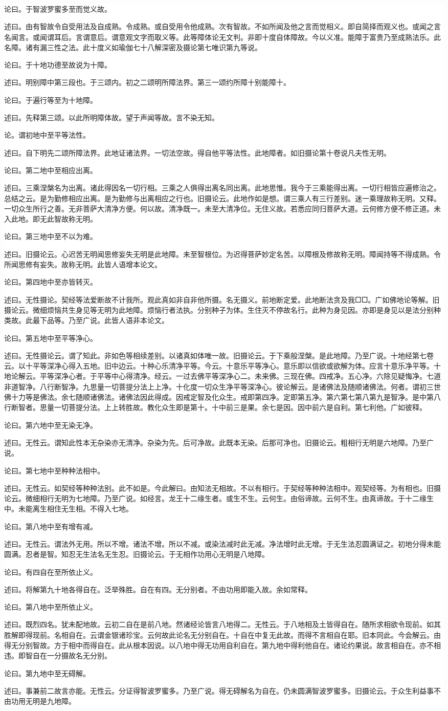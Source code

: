 论曰。于智波罗蜜多至而觉义故。

述曰。由有智故令自受用法及自成熟。令成熟。或自受用令他成熟。次有智故。不如所闻及他之言而觉相义。即自简择而观义也。或闻之言名闻言。或闻谓耳后。言谓意后。谓意观文字而取义等。此等障体论无文判。非即十度自体障故。今以义准。能障于富贵乃至成熟法乐。此名障。诸有漏三性之法。此十度义如瑜伽七十八解深密及摄论第七唯识第九等说。

论曰。于十地功德至故说为十障。

述曰。明别障中第三段也。于三颂内。初之二颂明所障法界。第三一颂约所障十别能障十。

论曰。于遍行等至为十地障。

述曰。先释第三颂。以此所明障体故。望于声闻等故。言不染无知。

论。谓初地中至平等法性。

述曰。自下明先二颂所障法界。此地证诸法界。一切法空故。得自他平等法性。此地障者。如旧摄论第十卷说凡夫性无明。

论曰。第二地中至相应出离。

述曰。三乘涅槃名为出离。诸此得因名一切行相。三乘之人俱得出离名同出离。此地思惟。我今于三乘能得出离。一切行相皆应遍修治之。总结之云。是为勤修相应出离。是为勤修与出离相应之行也。旧摄论云。此地作如是想。谓三乘人有三行差别。迷一乘理故称无明。又释。一切众生所行之善。无非菩萨大清净方便。何以故。清净既一。未至大清净位。无住义故。若悉应同归菩萨大道。云何修方便不修正道。未入此地。即无此智故称无明。

论曰。第三地中至不以为难。

述曰。旧摄论云。心迟苦无明闻思修妄失无明是此地障。未至智根位。为迟得菩萨妙定名苦。以障根及修故称无明。障闻持等不得成熟。令所闻思修有妄失。故称无明。此皆人语增本论文。

论曰。第四地中至亦皆转灭。

述曰。无性摄论。契经等法爱断故不计我所。观此真如非自非他所摄。名无摄义。前地断定爱。此地断法贪及我□□。广如佛地论等解。旧摄论云。微细烦恼共生身见等无明为此地障。烦恼行者法执。分别种子为体。生住灭不停故名行。此种为身见因。亦即是身见以是法分别种类故。此最下品等。乃至广说。此皆人语非本论文。

论曰。第五地中至平等净心。

述曰。无性摄论云。谓了知此。非如色等相续差别。以诸真如体唯一故。旧摄论云。于下乘般涅槃。是此地障。乃至广说。十地经第七卷云。以十平等深净心得入五地。旧中边云。十种心乐清净平等。今云。十意乐平等净心。意乐即以信欲或欲解为体。应言十意乐净平等。十地论解云。平等深净心者。于平等中心得清净。经云。一过去佛平等深净心二。未来佛。三现在佛。四戒净。五心净。六除见疑悔净。七道非道智净。八行断智净。九思量一切菩提分法上上净。十化度一切众生净平等深净心。彼论解云。是诸佛法及随顺诸佛法。何者。谓初三世佛十力等是佛法。余七随顺诸佛法。诸佛法因此得成。因戒定智及化众生。戒即第四净。定即第五净。第六第七第八第九是智净。是中第八行断智者。思量一切菩提分法。上上转胜故。教化众生即是第十。十中前三是果。余七是因。因中前六是自利。第七利他。广如彼释。

论曰。第六地中至无染无净。

述曰。无性云。谓知此性本无杂染亦无清净。杂染为先。后可净故。此既本无染。后那可净也。旧摄论云。粗相行无明是六地障。乃至广说。

论曰。第七地中至种种法相中。

述曰。无性云。如契经等种种法别。此不如是。今此解曰。由知法无相故。不以有相行。于契经等种种法相中。观契经等。为有相也。旧摄论云。微细相行无明为七地障。乃至广说。如经言。龙王十二缘生者。或生不生。云何生。由俗谛故。云何不生。由真谛故。于十二缘生中。未能离生相住无生相。不得入七地。

论曰。第八地中至有增有减。

述曰。无性云。谓法外无用。所以不增。诸法不增。所以不减。或染法减时此无减。净法增时此无增。于无生法忍圆满证之。初地分得未能圆满。忍者是智。知忍无生法名无生忍。旧摄论云。于无相作功用心无明是八地障。

论曰。有四自在至所依止义。

述曰。将解第九十地各得自在。泛举殊胜。自在有四。无分别者。不由功用即能入故。余如常释。

论曰。第八地中至所依止义。

述曰。既烈四名。犹未配地故。云初二自在是前八地。然诸经论皆言八地得二。无性云。于八地相及土皆得自在。随所求相欲令现前。如其胜解即得现前。名相自在。云谓金银诸珍宝。云何故此论名无分别自在。十自在中复无此故。而得不言相自在耶。旧本同此。今会解云。由得无分别智故。方于相中而得自在。此从根本因说。以八地中得无功用自利自在。第九地中得利他自在。诸论约果说。故言相自在。亦不相违。即智自在一分摄故名无分别。

论曰。第九地中至无碍解。

述曰。事兼前二故言亦能。无性云。分证得智波罗蜜多。乃至广说。得无碍解名为自在。仍未圆满智波罗蜜多。旧摄论云。于众生利益事不由功用无明是九地障。
